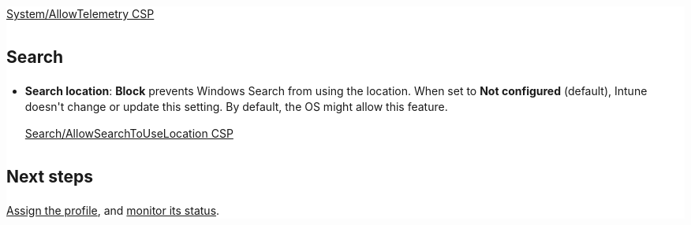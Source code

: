   [System/AllowTelemetry CSP](/windows/client-management/mdm/policy-csp-system#system-allowtelemetry)

## Search

- **Search location**: **Block** prevents Windows Search from using the location. When set to **Not configured** (default), Intune doesn't change or update this setting. By default, the OS might allow this feature.

  [Search/AllowSearchToUseLocation CSP](/windows/client-management/mdm/policy-csp-search#search-allowsearchtouselocation)

## Next steps

[Assign the profile](device-profile-assign.md), and [monitor its status](device-profile-monitor.md).
